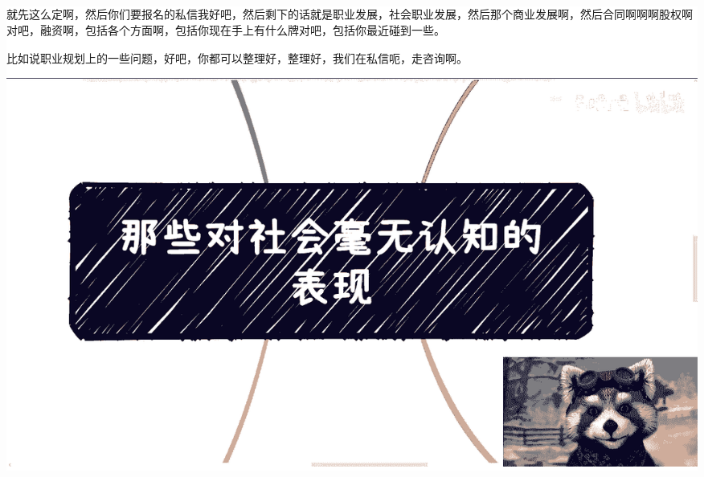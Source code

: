 就先这么定啊，然后你们要报名的私信我好吧，然后剩下的话就是职业发展，社会职业发展，然后那个商业发展啊，然后合同啊啊啊股权啊对吧，融资啊，包括各个方面啊，包括你现在手上有什么牌对吧，包括你最近碰到一些。

比如说职业规划上的一些问题，好吧，你都可以整理好，整理好，我们在私信呃，走咨询啊。

![](img/37a30efaa6e05eec1dedbab9c0447607_24.png)